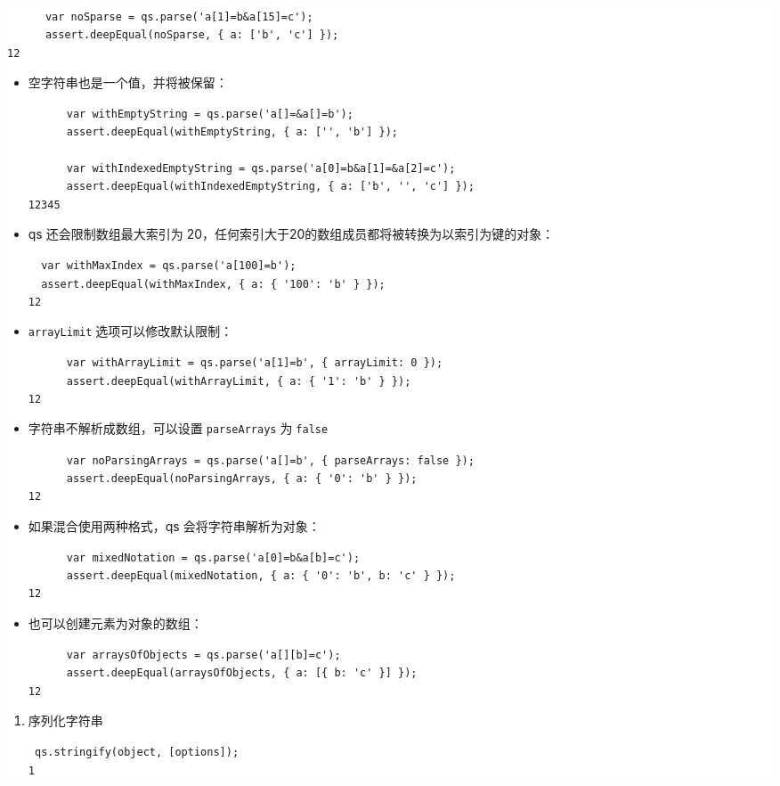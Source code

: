   ```
    	var noSparse = qs.parse('a[1]=b&a[15]=c');
    	assert.deepEqual(noSparse, { a: ['b', 'c'] });
  12
  ```

- 空字符串也是一个值，并将被保留：

  ```
    	var withEmptyString = qs.parse('a[]=&a[]=b');
    	assert.deepEqual(withEmptyString, { a: ['', 'b'] });
    	 
    	var withIndexedEmptyString = qs.parse('a[0]=b&a[1]=&a[2]=c');
    	assert.deepEqual(withIndexedEmptyString, { a: ['b', '', 'c'] });
  12345
  ```

- qs 还会限制数组最大索引为 20，任何索引大于20的数组成员都将被转换为以索引为键的对象：

  ```
   	var withMaxIndex = qs.parse('a[100]=b');
   	assert.deepEqual(withMaxIndex, { a: { '100': 'b' } });
  12
  ```

- `arrayLimit` 选项可以修改默认限制：

  ```
    	var withArrayLimit = qs.parse('a[1]=b', { arrayLimit: 0 });
    	assert.deepEqual(withArrayLimit, { a: { '1': 'b' } });
  12
  ```

- 字符串不解析成数组，可以设置 `parseArrays` 为 `false`

  ```
    	var noParsingArrays = qs.parse('a[]=b', { parseArrays: false });
    	assert.deepEqual(noParsingArrays, { a: { '0': 'b' } });
  12
  ```

- 如果混合使用两种格式，qs 会将字符串解析为对象：

  ```
    	var mixedNotation = qs.parse('a[0]=b&a[b]=c');
    	assert.deepEqual(mixedNotation, { a: { '0': 'b', b: 'c' } });
  12
  ```

- 也可以创建元素为对象的数组：

  ```
    	var arraysOfObjects = qs.parse('a[][b]=c');
    	assert.deepEqual(arraysOfObjects, { a: [{ b: 'c' }] });
  12
  ```

1. 序列化字符串

   ```
    qs.stringify(object, [options]);
   1
   ```
